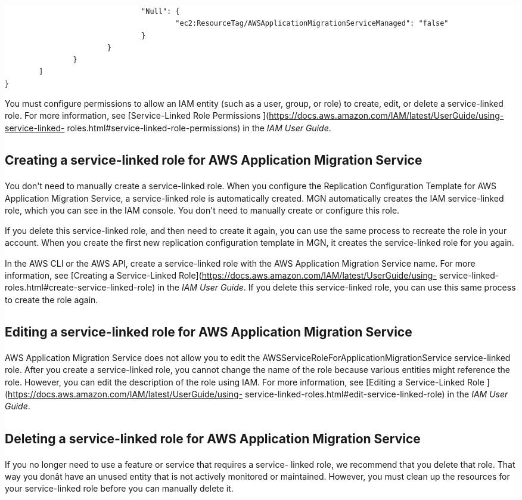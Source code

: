                                     "Null": {
                                            "ec2:ResourceTag/AWSApplicationMigrationServiceManaged": "false"
                                    }
                            }
                    }
            ]
    }
                    

You must configure permissions to allow an IAM entity (such as a user, group,
or role) to create, edit, or delete a service-linked role. For more
information, see [Service-Linked Role Permissions
](https://docs.aws.amazon.com/IAM/latest/UserGuide/using-service-linked-
roles.html#service-linked-role-permissions) in the _IAM User Guide_.

## Creating a service-linked role for AWS Application Migration Service

You don't need to manually create a service-linked role. When you configure
the Replication Configuration Template for AWS Application Migration Service,
a service-linked role is automatically created. MGN automatically creates the
IAM service-linked role, which you can see in the IAM console. You don't need
to manually create or configure this role.

If you delete this service-linked role, and then need to create it again, you
can use the same process to recreate the role in your account. When you create
the first new replication configuration template in MGN, it creates the
service-linked role for you again.

In the AWS CLI or the AWS API, create a service-linked role with the AWS
Application Migration Service name. For more information, see [Creating a
Service-Linked Role](https://docs.aws.amazon.com/IAM/latest/UserGuide/using-
service-linked-roles.html#create-service-linked-role) in the _IAM User Guide_.
If you delete this service-linked role, you can use this same process to
create the role again.

## Editing a service-linked role for AWS Application Migration Service

AWS Application Migration Service does not allow you to edit the
AWSServiceRoleForApplicationMigrationService service-linked role. After you
create a service-linked role, you cannot change the name of the role because
various entities might reference the role. However, you can edit the
description of the role using IAM. For more information, see [Editing a
Service-Linked Role ](https://docs.aws.amazon.com/IAM/latest/UserGuide/using-
service-linked-roles.html#edit-service-linked-role) in the _IAM User Guide_.

## Deleting a service-linked role for AWS Application Migration Service

If you no longer need to use a feature or service that requires a service-
linked role, we recommend that you delete that role. That way you donât have
an unused entity that is not actively monitored or maintained. However, you
must clean up the resources for your service-linked role before you can
manually delete it.
